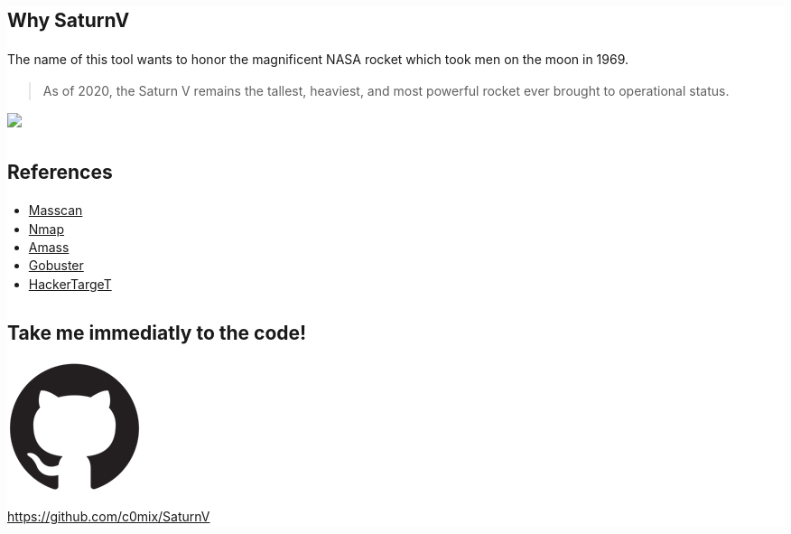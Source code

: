 ## Why SaturnV
The name of this tool wants to honor the magnificent NASA rocket which took men on the moon in 1969.

> As of 2020, the Saturn V remains the tallest, heaviest, and most powerful rocket ever brought to operational status.

![](https://ourplnt.com/wp-content/uploads/2018/07/Saturn-V-at-Johnson-Space-Center-NASA.jpg)

## References
- [Masscan](https://github.com/robertdavidgraham/masscan)
- [Nmap](https://nmap.org/)
- [Amass](https://github.com/OWASP/Amass)
- [Gobuster](https://github.com/OJ/gobuster)
- [HackerTargeT](https://hackertarget.com/)


## Take me immediatly to the code! 
[![](/images/2020-05-01-Massive-Hosts-Discovery-with-SaturnV/github.png)](https://github.com/c0mix/SaturnV) 

https://github.com/c0mix/SaturnV